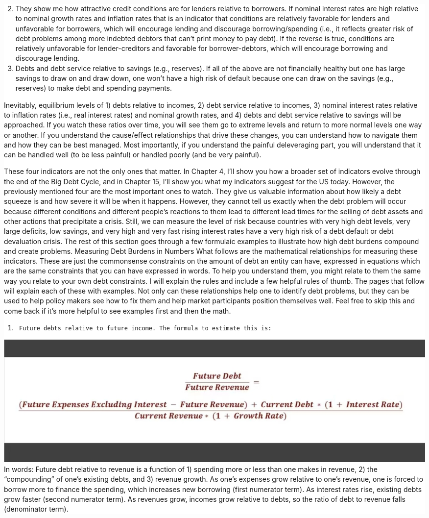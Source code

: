    2. They show me how attractive credit conditions are for lenders relative to borrowers. If nominal interest rates are high relative to nominal growth rates and inflation rates that is an indicator that conditions are relatively favorable for lenders and unfavorable for borrowers, which will encourage lending and discourage borrowing/spending (i.e., it reflects greater risk of debt problems among more indebted debtors that can’t print money to pay debt). If the reverse is true, conditions are relatively unfavorable for lender-creditors and favorable for borrower-debtors, which will encourage borrowing and discourage lending.
4. Debts and debt service relative to savings (e.g., reserves). If all of the above are not financially healthy but one has large savings to draw on and draw down, one won’t have a high risk of default because one can draw on the savings (e.g., reserves) to make debt and spending payments.

Inevitably, equilibrium levels of 1) debts relative to incomes, 2) debt service relative to incomes, 3) nominal interest rates relative to inflation rates (i.e., real interest rates) and nominal growth rates, and 4) debts and debt service relative to savings will be approached. If you watch these ratios over time, you will see them go to extreme levels and return to more normal levels one way or another. If you understand the cause/effect relationships that drive these changes, you can understand how to navigate them and how they can be best managed. Most importantly, if you understand the painful deleveraging part, you will understand that it can be handled well (to be less painful) or handled poorly (and be very painful).

These four indicators are not the only ones that matter. In Chapter 4, I’ll show you how a broader set of indicators evolve through the end of the Big Debt Cycle, and in Chapter 15, I’ll show you what my indicators suggest for the US today. However, the previously mentioned four are the most important ones to watch. They give us valuable information about how likely a debt squeeze is and how severe it will be when it happens. However, they cannot tell us exactly when the debt problem will occur because different conditions and different people’s reactions to them lead to different lead times for the selling of debt assets and other actions that precipitate a crisis. Still, we can measure the level of risk because countries with very high debt levels, very large deficits, low savings, and very high and very fast rising interest rates have a very high risk of a debt default or debt devaluation crisis.
The rest of this section goes through a few formulaic examples to illustrate how high debt burdens compound and create problems.
Measuring Debt Burdens in Numbers
What follows are the mathematical relationships for measuring these indicators. These are just the commonsense constraints on the amount of debt an entity can have, expressed in equations which are the same constraints that you can have expressed in words. To help you understand them, you might relate to them the same way you relate to your own debt constraints. I will explain the rules and include a few helpful rules of thumb. The pages that follow will explain each of these with examples. Not only can these relationships help one to identify debt problems, but they can be used to help policy makers see how to fix them and help market participants position themselves well. Feel free to skip this and come back if it’s more helpful to see examples first and then the math.
1)      Future debts relative to future income. The formula to estimate this is:

![Future debt / Future Revenue](/Images/RayDalio/20250122123300.jpg)
In words: Future debt relative to revenue is a function of 1) spending more or less than one makes in revenue, 2) the “compounding” of one’s existing debts, and 3) revenue growth. As one’s expenses grow relative to one’s revenue, one is forced to borrow more to finance the spending, which increases new borrowing (first numerator term). As interest rates rise, existing debts grow faster (second numerator term). As revenues grow, incomes grow relative to debts, so the ratio of debt to revenue falls (denominator term).